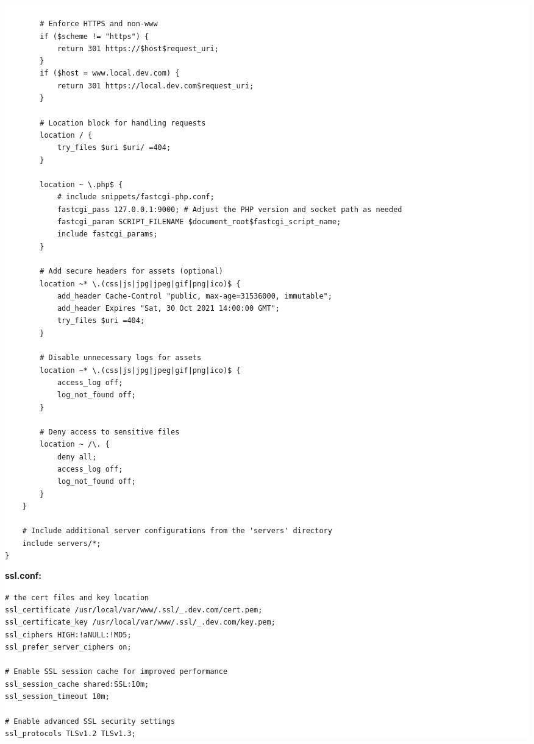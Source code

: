 ```nginx

        # Enforce HTTPS and non-www
        if ($scheme != "https") {
            return 301 https://$host$request_uri;
        }
        if ($host = www.local.dev.com) {
            return 301 https://local.dev.com$request_uri;
        }

        # Location block for handling requests
        location / {
            try_files $uri $uri/ =404;
        }

        location ~ \.php$ {
            # include snippets/fastcgi-php.conf;
            fastcgi_pass 127.0.0.1:9000; # Adjust the PHP version and socket path as needed
            fastcgi_param SCRIPT_FILENAME $document_root$fastcgi_script_name;
            include fastcgi_params;
        }

        # Add secure headers for assets (optional)
        location ~* \.(css|js|jpg|jpeg|gif|png|ico)$ {
            add_header Cache-Control "public, max-age=31536000, immutable";
            add_header Expires "Sat, 30 Oct 2021 14:00:00 GMT";
            try_files $uri =404;
        }

        # Disable unnecessary logs for assets
        location ~* \.(css|js|jpg|jpeg|gif|png|ico)$ {
            access_log off;
            log_not_found off;
        }

        # Deny access to sensitive files
        location ~ /\. {
            deny all;
            access_log off;
            log_not_found off;
        }
    }

    # Include additional server configurations from the 'servers' directory
    include servers/*;
}
```

**ssl.conf:**

```nginx
# the cert files and key location
ssl_certificate /usr/local/var/www/.ssl/_.dev.com/cert.pem;
ssl_certificate_key /usr/local/var/www/.ssl/_.dev.com/key.pem;
ssl_ciphers HIGH:!aNULL:!MD5;
ssl_prefer_server_ciphers on;

# Enable SSL session cache for improved performance
ssl_session_cache shared:SSL:10m;
ssl_session_timeout 10m;

# Enable advanced SSL security settings
ssl_protocols TLSv1.2 TLSv1.3;
```
